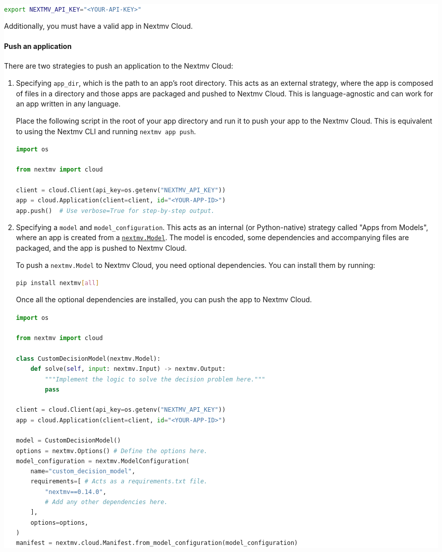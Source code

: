 ```bash
export NEXTMV_API_KEY="<YOUR-API-KEY>"
```

Additionally, you must have a valid app in Nextmv Cloud.

#### Push an application

There are two strategies to push an application to the Nextmv Cloud:

1. Specifying `app_dir`, which is the path to an app’s root directory. This
   acts as an external strategy, where the app is composed of files in a
   directory and those apps are packaged and pushed to Nextmv Cloud. This is
   language-agnostic and can work for an app written in any language.

    Place the following script in the root of your app directory and run it to
    push your app to the Nextmv Cloud. This is equivalent to using the Nextmv
    CLI and running `nextmv app push`.

    ```python
    import os

    from nextmv import cloud

    client = cloud.Client(api_key=os.getenv("NEXTMV_API_KEY"))
    app = cloud.Application(client=client, id="<YOUR-APP-ID>")
    app.push()  # Use verbose=True for step-by-step output.
    ```

2. Specifying a `model` and `model_configuration`. This acts as an internal (or
   Python-native) strategy called "Apps from Models", where an app is created
   from a [`nextmv.Model`][model]. The model is encoded, some dependencies and
   accompanying files are packaged, and the app is pushed to Nextmv Cloud.

   To push a `nextmv.Model` to Nextmv Cloud, you need optional dependencies.
   You can install them by running:

    ```bash
    pip install nextmv[all]
    ```

    Once all the optional dependencies are installed, you can push the app to
    Nextmv Cloud.

    ```python
    import os

    from nextmv import cloud

    class CustomDecisionModel(nextmv.Model):
        def solve(self, input: nextmv.Input) -> nextmv.Output:
            """Implement the logic to solve the decision problem here."""
            pass

    client = cloud.Client(api_key=os.getenv("NEXTMV_API_KEY"))
    app = cloud.Application(client=client, id="<YOUR-APP-ID>")

    model = CustomDecisionModel()
    options = nextmv.Options() # Define the options here.
    model_configuration = nextmv.ModelConfiguration(
        name="custom_decision_model",
        requirements=[ # Acts as a requirements.txt file.
            "nextmv==0.14.0",
            # Add any other dependencies here.
        ],
        options=options,
    )
    manifest = nextmv.cloud.Manifest.from_model_configuration(model_configuration)


[signup]: https://cloud.nextmv.io
[docs]: https://nextmv.io/docs
[api-key]: https://cloud.nextmv.io/team/api-keys
[cloud]: #cloud
[working-with-a-decision-model]: #working-with-a-decision-model
[push-an-application]: #push-an-application
[run-an-application]: #run-an-application
[model]: #model
